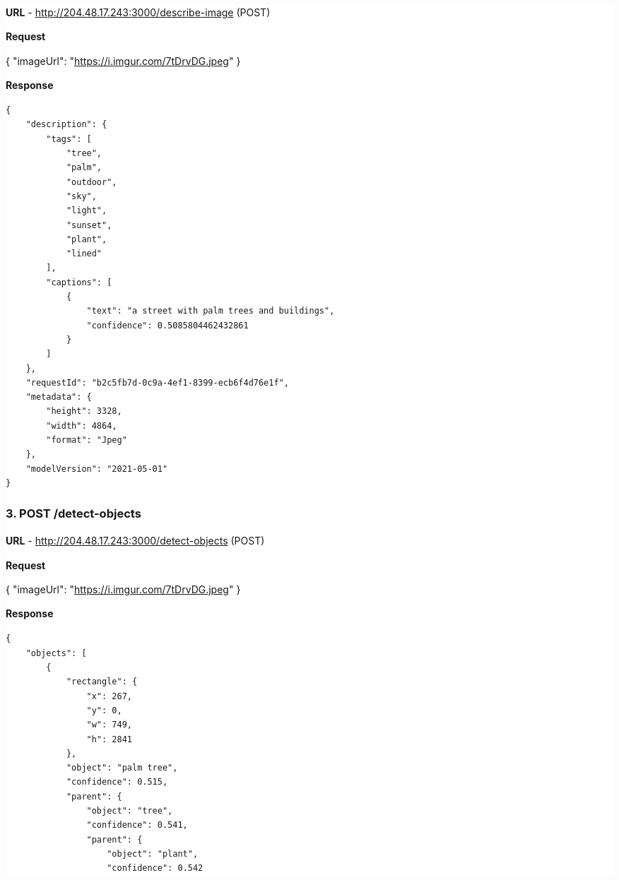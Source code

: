 **URL** - http://204.48.17.243:3000/describe-image (POST)

**Request**

{
  "imageUrl": "https://i.imgur.com/7tDrvDG.jpeg"
}

**Response**
```
{
    "description": {
        "tags": [
            "tree",
            "palm",
            "outdoor",
            "sky",
            "light",
            "sunset",
            "plant",
            "lined"
        ],
        "captions": [
            {
                "text": "a street with palm trees and buildings",
                "confidence": 0.5085804462432861
            }
        ]
    },
    "requestId": "b2c5fb7d-0c9a-4ef1-8399-ecb6f4d76e1f",
    "metadata": {
        "height": 3328,
        "width": 4864,
        "format": "Jpeg"
    },
    "modelVersion": "2021-05-01"
}
```
### 3. POST /detect-objects

**URL** - http://204.48.17.243:3000/detect-objects (POST)

**Request**

{
  "imageUrl": "https://i.imgur.com/7tDrvDG.jpeg"
}

**Response**
```
{
    "objects": [
        {
            "rectangle": {
                "x": 267,
                "y": 0,
                "w": 749,
                "h": 2841
            },
            "object": "palm tree",
            "confidence": 0.515,
            "parent": {
                "object": "tree",
                "confidence": 0.541,
                "parent": {
                    "object": "plant",
                    "confidence": 0.542
```